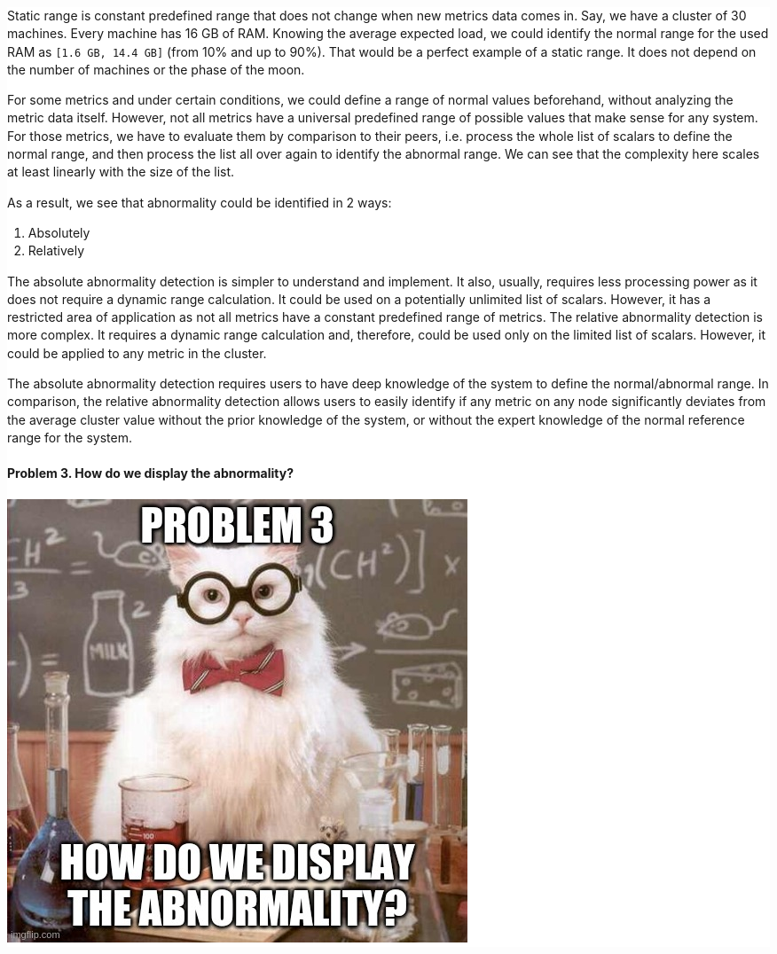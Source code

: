 Static range is constant predefined range that does not change when new metrics data comes in. Say, we have a cluster of 30 machines. Every machine has 16 GB of RAM. Knowing the average expected load, we could identify the normal range for the used RAM as `[1.6 GB, 14.4 GB]` (from 10% and up to 90%). That would be a perfect example of a static range. It does not depend on the number of machines or the phase of the moon.

For some metrics and under certain conditions, we could define a range of normal values beforehand, without analyzing the metric data itself. However, not all metrics have a universal predefined range of possible values that make sense for any system. For those metrics, we have to evaluate them by comparison to their peers, i.e. process the whole list of scalars to define the normal range, and then process the list all over again to identify the abnormal range. We can see that the complexity here scales at least linearly with the size of the list.

As a result, we see that abnormality could be identified in 2 ways:

1. Absolutely
2. Relatively

The absolute abnormality detection is simpler to understand and implement. It also, usually, requires less processing power as it does not require a dynamic range calculation. It could be used on a potentially unlimited list of scalars. However, it has a restricted area of application as not all metrics have a constant predefined range of metrics.
The relative abnormality detection is more complex. It requires a dynamic range calculation and, therefore, could be used only on the limited list of scalars. However, it could be applied to any metric in the cluster.

The absolute abnormality detection requires users to have deep knowledge of the system to define the normal/abnormal range. In comparison, the relative abnormality detection allows users to easily identify if any metric on any node significantly deviates from the average cluster value without the prior knowledge of the system, or without the expert knowledge of the normal reference range for the system.

#### Problem 3. How do we display the abnormality?

![problem3.jpeg](./problem3.jpeg)
